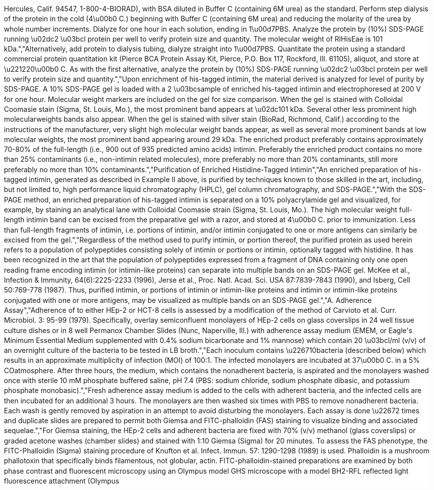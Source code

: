 Hercules, Calif. 94547, 1-800-4-BIORAD), with BSA diluted in Buffer C (containing 6M urea) as the standard. Perform step dialysis of the protein in the cold (4\u00b0 C.) beginning with Buffer C (containing 6M urea) and reducing the molarity of the urea by whole number increments. Dialyze for one hour in each solution, ending in 1\u00d7PBS. Analyze the protein by (10%) SDS-PAGE running \u02dc2 \u03bcl protein per well to verify protein size and quantity. The molecular weight of RlHisEae is 101 kDa.","Alternatively, add protein to dialysis tubing, dialyze straight into 1\u00d7PBS. Quantitate the protein using a standard commercial protein quantitation kit (Pierce BCA Protein Assay Kit, Pierce, P.O. Box 117, Rockford, Ill. 61105), aliquot, and store at \u221220\u00b0 C. As with the first alternative, analyze the protein by (10%) SDS-PAGE running \u02dc2 \u03bcl protein per well to verify protein size and quantity.","Upon enrichment of his-tagged intimin, the material derived is analyzed for level of purity by SDS-PAGE. A 10% SDS-PAGE gel is loaded with a 2 \u03bcsample of enriched his-tagged intimin and electrophoresed at 200 V for one hour. Molecular weight markers are included on the gel for size comparison. When the gel is stained with Colloidal Coomasie stain (Sigma, St. Louis, Mo.), the most prominent band appears at \u02dc101 kDa. Several other less prominent high molecularweights bands also appear. When the gel is stained with silver stain (BioRad, Richmond, Calif.) according to the instructions of the manufacturer, very slight high molecular weight bands appear, as well as several more prominent bands at low molecular weights, the most prominent band appearing around 29 kDa. The enriched product preferably contains approximately 70-80% of the full-length (i.e., 900 out of 935 predicted amino acids) intimin. Preferably the enriched product contains no more than 25% contaminants (i.e., non-intimin related molecules), more preferably no more than 20% contaminants, still more preferably no more than 10% contaminants.","Purification of Enriched Histidine-Tagged Intimin","An enriched preparation of his-tagged intimin, generated as described in Example II above, is purified by techniques known to those skilled in the art, including, but not limited to, high performance liquid chromatography (HPLC), gel column chromatography, and SDS-PAGE.","With the SDS-PAGE method, an enriched preparation of his-tagged intimin is separated on a 10% polyacrylamide gel and visualized, for example, by staining an analytical lane with Colloidal Coomasie strain (Sigma, St. Louis, Mo.). The high molecular weight full-length intimin band can be excised from the preparative gel with a razor, and stored at 4\u00b0 C. prior to immunization. Less than full-length fragments of intimin, i.e. portions of intimin, and\/or intimin conjugated to one or more antigens can similarly be excised from the gel.","Regardless of the method used to purify intimin, or portion thereof, the purified protein as used herein refers to a population of polypeptides consisting solely of intimin or portions or intimin, optionally tagged with histidine. It has been recognized in the art that the population of polypeptides expressed from a fragment of DNA containing only one open reading frame encoding intimin (or intimin-like proteins) can separate into multiple bands on an SDS-PAGE gel. McKee et al., Infection & Immunity, 64(6):2225-2233 (1996), Jerse et al., Proc. Natl. Acad. Sci. USA 87:7839-7843 (1990), and Isberg, Cell 50:769-778 (1987). Thus, purified intimin, or portions of intimin or intimin-like proteins and intimin or intimin-like proteins conjugated with one or more antigens, may be visualized as multiple bands on an SDS-PAGE gel.","A. Adherence Assay","Adherence of to either HEp-2 or HCT-8 cells is assessed by a modification of the method of Carvioto et al. Curr. Microbiol. 3: 95-99 (1979). Specifically, overlay semiconfluent monolayers of HEp-2 cells on glass coverslips in 24 well tissue culture dishes or in 8 well Permanox Chamber Slides (Nunc, Naperville, Ill.) with adherence assay medium (EMEM, or Eagle's Minimum Essential Medium supplemented with 0.4% sodium bicarbonate and 1% mannose) which contain 20 \u03bcl\/ml (v\/v) of an overnight culture of the bacteria to be tested in LB broth.","Each inoculum contains \u226710bacteria (described below) which results in an approximate multiplicity of infection (MOI) of 100:1. The infected monolayers are incubated at 37\u00b0 C. in a 5% COatmosphere. After three hours, the medium, which contains the nonadherent bacteria, is aspirated and the monolayers washed once with sterile 10 mM phosphate buffered saline, pH 7.4 (PBS: sodium chloride, sodium phosphate dibasic, and potassium phosphate monobasic).","Fresh adherence assay medium is added to the cells with adherent bacteria, and the infected cells are then incubated for an additional 3 hours. The monolayers are then washed six times with PBS to remove nonadherent bacteria. Each wash is gently removed by aspiration in an attempt to avoid disturbing the monolayers. Each assay is done \u22672 times and duplicate slides are prepared to permit both Giemsa and FITC-phalloidin (FAS) staining to visualize binding and associated sequelae.","For Giemsa staining, the HEp-2 cells and adherent bacteria are fixed with 70% (v\/v) methanol (glass coverslips) or graded acetone washes (chamber slides) and stained with 1:10 Giemsa (Sigma) for 20 minutes. To assess the FAS phenotype, the FITC-Phalloidin (Sigma) staining procedure of Knufton et al. Infect. Immun. 57: 1290-1298 (1989) is used. Phalloidin is a mushroom phallotoxin that specifically binds filamentous, not globular, actin. FITC-phalloidin-stained preparations are examined by both phase contrast and fluorescent microscopy using an Olympus model GHS microscope with a model BH2-RFL reflected light fluorescence attachment (Olympus